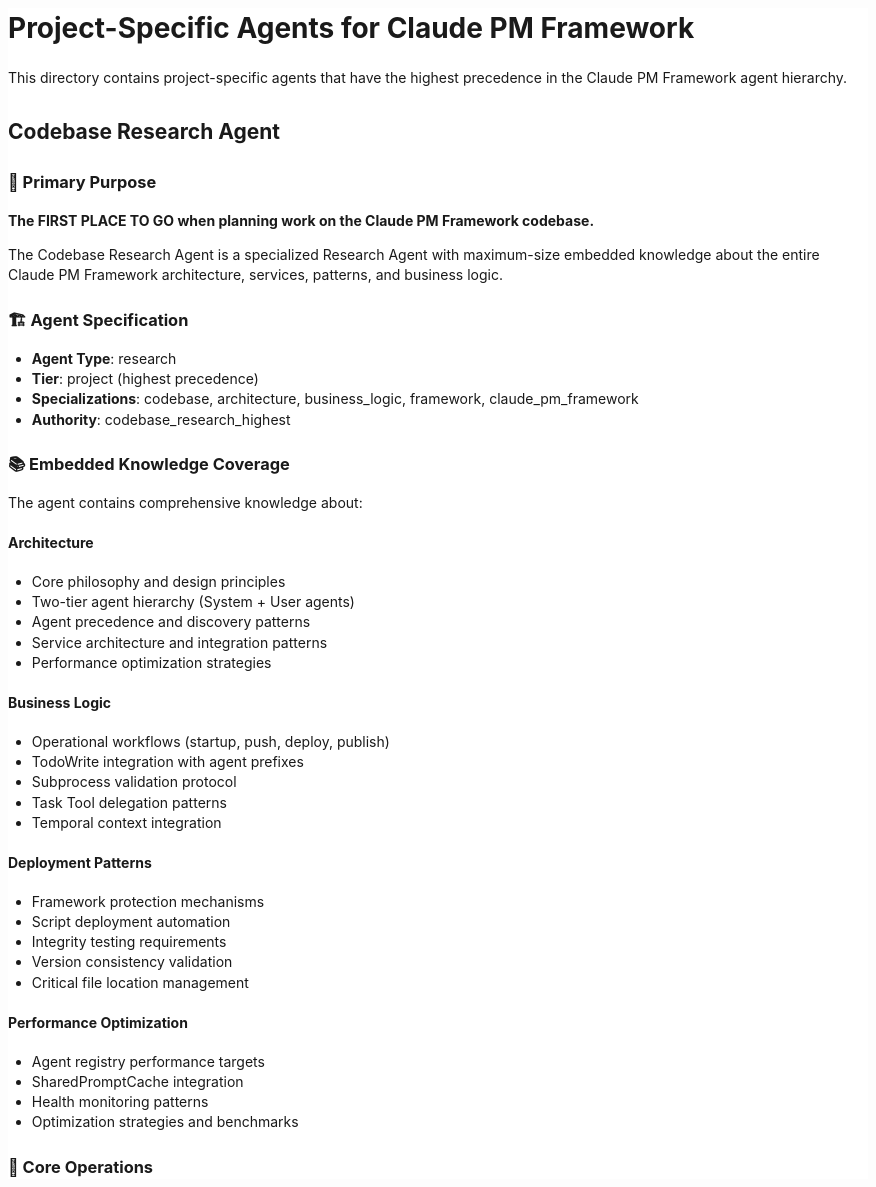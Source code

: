 # Project-Specific Agents for Claude PM Framework

This directory contains project-specific agents that have the highest precedence in the Claude PM Framework agent hierarchy.

## Codebase Research Agent

### 🎯 Primary Purpose
**The FIRST PLACE TO GO when planning work on the Claude PM Framework codebase.**

The Codebase Research Agent is a specialized Research Agent with maximum-size embedded knowledge about the entire Claude PM Framework architecture, services, patterns, and business logic.

### 🏗️ Agent Specification
- **Agent Type**: research
- **Tier**: project (highest precedence)
- **Specializations**: codebase, architecture, business_logic, framework, claude_pm_framework
- **Authority**: codebase_research_highest

### 📚 Embedded Knowledge Coverage
The agent contains comprehensive knowledge about:

#### Architecture
- Core philosophy and design principles
- Two-tier agent hierarchy (System + User agents)
- Agent precedence and discovery patterns
- Service architecture and integration patterns
- Performance optimization strategies

#### Business Logic
- Operational workflows (startup, push, deploy, publish)
- TodoWrite integration with agent prefixes
- Subprocess validation protocol
- Task Tool delegation patterns
- Temporal context integration

#### Deployment Patterns
- Framework protection mechanisms
- Script deployment automation
- Integrity testing requirements
- Version consistency validation
- Critical file location management

#### Performance Optimization
- Agent registry performance targets
- SharedPromptCache integration
- Health monitoring patterns
- Optimization strategies and benchmarks

### 🚀 Core Operations

